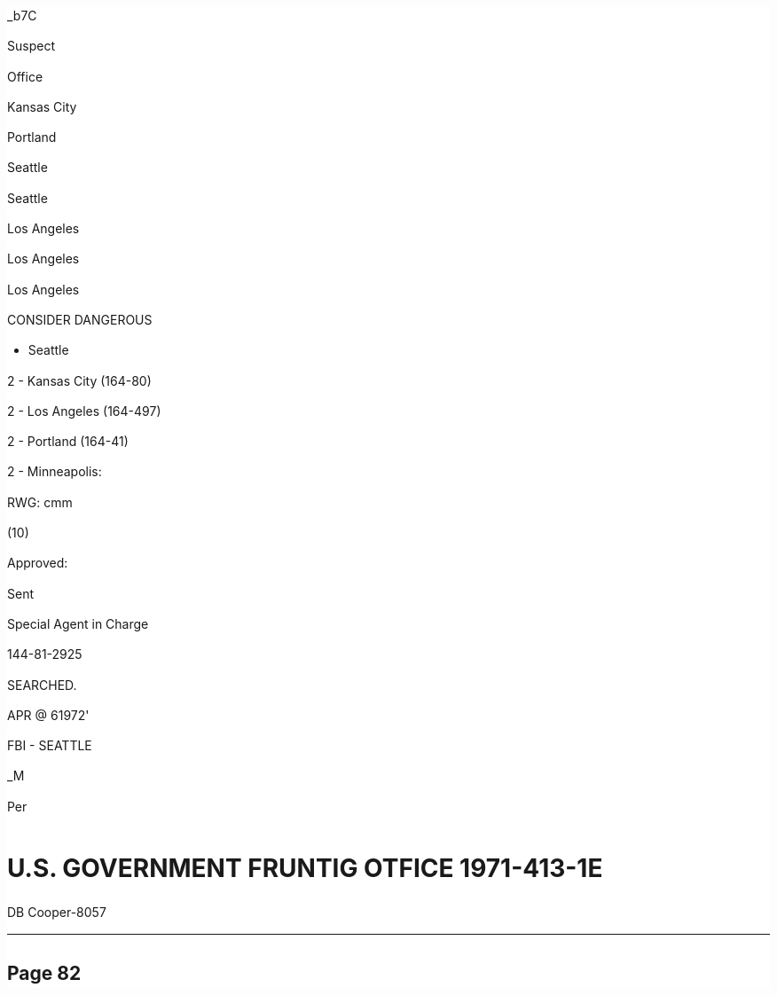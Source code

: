 _b7C

Suspect

Office

Kansas City

Portland

Seattle

Seattle

Los Angeles

Los Angeles

Los Angeles

CONSIDER DANGEROUS

- Seattle

2 - Kansas City (164-80)

2 - Los Angeles (164-497)

2 - Portland (164-41)

2 - Minneapolis:

RWG: cmm

(10)

Approved:

Sent

Special Agent in Charge

144-81-2925

SEARCHED.

APR @ 61972'

FBI - SEATTLE

_M

Per

# U.S. GOVERNMENT FRUNTIG OTFICE 1971-413-1E

DB Cooper-8057

---

## Page 82
